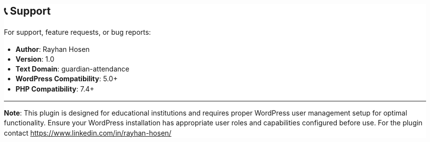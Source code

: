 ## 📞 Support

For support, feature requests, or bug reports:

- **Author**: Rayhan Hosen
- **Version**: 1.0
- **Text Domain**: guardian-attendance
- **WordPress Compatibility**: 5.0+
- **PHP Compatibility**: 7.4+

---

**Note**: This plugin is designed for educational institutions and requires proper WordPress user management setup for optimal functionality. Ensure your WordPress installation has appropriate user roles and capabilities configured before use. For the plugin contact https://www.linkedin.com/in/rayhan-hosen/
